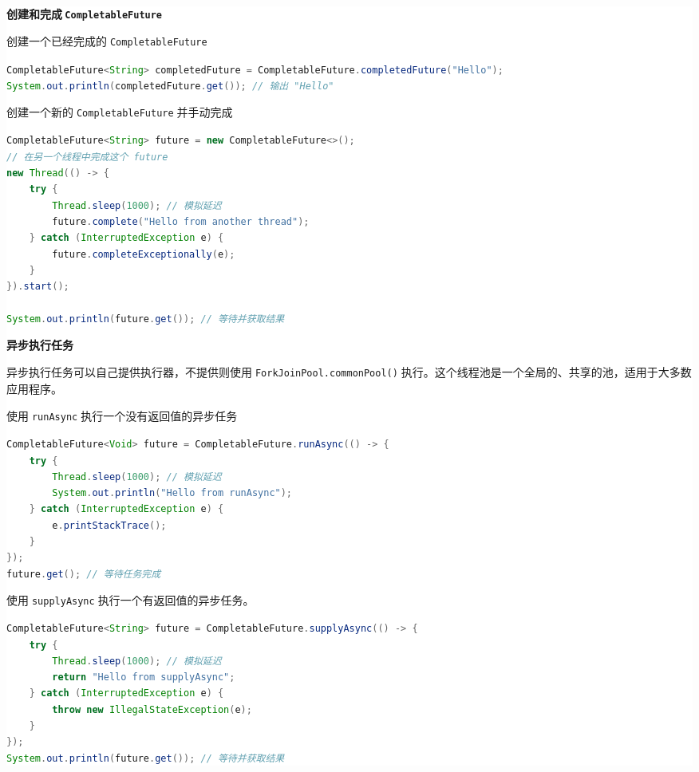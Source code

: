 

**创建和完成 `CompletableFuture`**

创建一个已经完成的 `CompletableFuture`

```java
CompletableFuture<String> completedFuture = CompletableFuture.completedFuture("Hello");
System.out.println(completedFuture.get()); // 输出 "Hello"
```

创建一个新的 `CompletableFuture` 并手动完成

```java
CompletableFuture<String> future = new CompletableFuture<>();
// 在另一个线程中完成这个 future
new Thread(() -> {
    try {
        Thread.sleep(1000); // 模拟延迟
        future.complete("Hello from another thread");
    } catch (InterruptedException e) {
        future.completeExceptionally(e);
    }
}).start();

System.out.println(future.get()); // 等待并获取结果
```

**异步执行任务**

异步执行任务可以自己提供执行器，不提供则使用 `ForkJoinPool.commonPool()` 执行。这个线程池是一个全局的、共享的池，适用于大多数应用程序。

使用 `runAsync` 执行一个没有返回值的异步任务

```java
CompletableFuture<Void> future = CompletableFuture.runAsync(() -> {
    try {
        Thread.sleep(1000); // 模拟延迟
        System.out.println("Hello from runAsync");
    } catch (InterruptedException e) {
        e.printStackTrace();
    }
});
future.get(); // 等待任务完成
```

使用 `supplyAsync` 执行一个有返回值的异步任务。

```java
CompletableFuture<String> future = CompletableFuture.supplyAsync(() -> {
    try {
        Thread.sleep(1000); // 模拟延迟
        return "Hello from supplyAsync";
    } catch (InterruptedException e) {
        throw new IllegalStateException(e);
    }
});
System.out.println(future.get()); // 等待并获取结果
```
